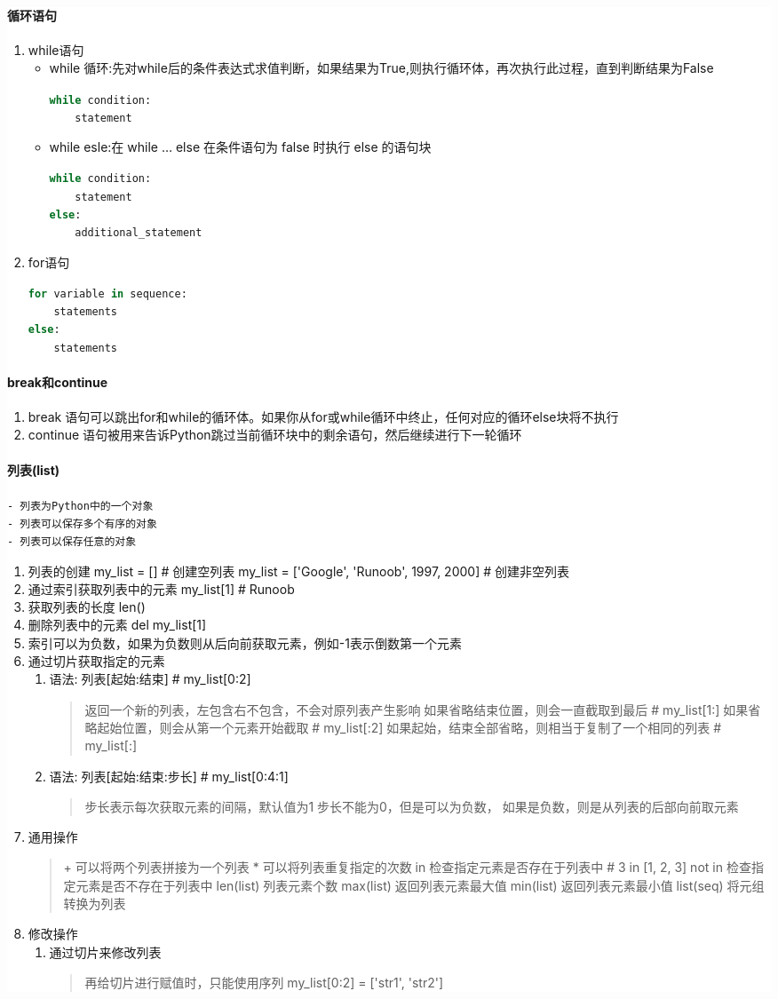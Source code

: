 #### 循环语句
1. while语句
    - while 循环:先对while后的条件表达式求值判断，如果结果为True,则执行循环体，再次执行此过程，直到判断结果为False
        ```python
        while condition:
            statement
        ```
    - while esle:在 while … else 在条件语句为 false 时执行 else 的语句块
        ```python
        while condition:
            statement
        else:
            additional_statement
        ```
2. for语句
    ```python
    for variable in sequence:
        statements
    else:
        statements
    ```

#### break和continue
1. break 语句可以跳出for和while的循环体。如果你从for或while循环中终止，任何对应的循环else块将不执行
2. continue 语句被用来告诉Python跳过当前循环块中的剩余语句，然后继续进行下一轮循环

#### 列表(list)
    - 列表为Python中的一个对象
    - 列表可以保存多个有序的对象
    - 列表可以保存任意的对象
1. 列表的创建
my_list = [] # 创建空列表
my_list = ['Google', 'Runoob', 1997, 2000] # 创建非空列表
2. 通过索引获取列表中的元素
my_list[1] # Runoob
3. 获取列表的长度
len()
4. 删除列表中的元素
del my_list[1]
5. 索引可以为负数，如果为负数则从后向前获取元素，例如-1表示倒数第一个元素
6. 通过切片获取指定的元素
    1. 语法: 列表[起始:结束] # my_list[0:2]
        > 返回一个新的列表，左包含右不包含，不会对原列表产生影响
        > 如果省略结束位置，则会一直截取到最后 # my_list[1:]
        > 如果省略起始位置，则会从第一个元素开始截取 # my_list[:2]
        > 如果起始，结束全部省略，则相当于复制了一个相同的列表 # my_list[:]
    2. 语法: 列表[起始:结束:步长] # my_list[0:4:1]
        > 步长表示每次获取元素的间隔，默认值为1
        > 步长不能为0，但是可以为负数，
        > 如果是负数，则是从列表的后部向前取元素
7. 通用操作
    > \+ 可以将两个列表拼接为一个列表
    > \* 可以将列表重复指定的次数
    > in 检查指定元素是否存在于列表中 # 3 in [1, 2, 3]
    > not in 检查指定元素是否不存在于列表中
    > len(list) 列表元素个数
    > max(list) 返回列表元素最大值
    > min(list) 返回列表元素最小值
    > list(seq) 将元组转换为列表
8. 修改操作
    1. 通过切片来修改列表
        > 再给切片进行赋值时，只能使用序列
        > my_list[0:2] = ['str1', 'str2']